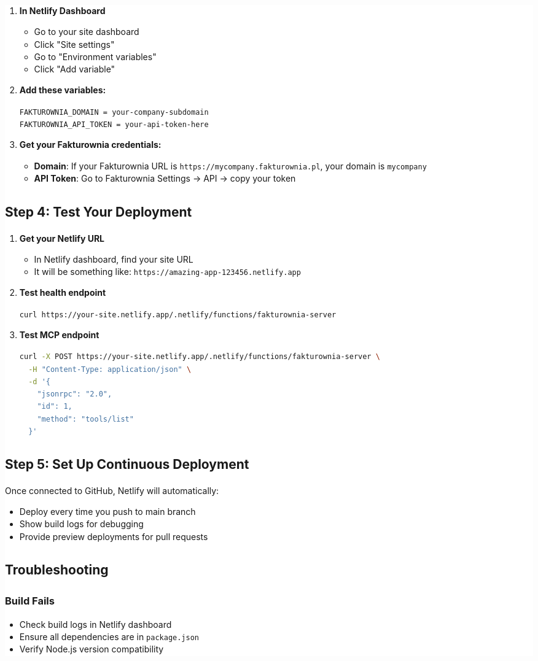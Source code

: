 1. **In Netlify Dashboard**
   - Go to your site dashboard
   - Click "Site settings"
   - Go to "Environment variables"
   - Click "Add variable"

2. **Add these variables:**
   ```
   FAKTUROWNIA_DOMAIN = your-company-subdomain
   FAKTUROWNIA_API_TOKEN = your-api-token-here
   ```

3. **Get your Fakturownia credentials:**
   - **Domain**: If your Fakturownia URL is `https://mycompany.fakturownia.pl`, your domain is `mycompany`
   - **API Token**: Go to Fakturownia Settings → API → copy your token

## Step 4: Test Your Deployment

1. **Get your Netlify URL**
   - In Netlify dashboard, find your site URL
   - It will be something like: `https://amazing-app-123456.netlify.app`

2. **Test health endpoint**
   ```bash
   curl https://your-site.netlify.app/.netlify/functions/fakturownia-server
   ```

3. **Test MCP endpoint**
   ```bash
   curl -X POST https://your-site.netlify.app/.netlify/functions/fakturownia-server \
     -H "Content-Type: application/json" \
     -d '{
       "jsonrpc": "2.0",
       "id": 1,
       "method": "tools/list"
     }'
   ```

## Step 5: Set Up Continuous Deployment

Once connected to GitHub, Netlify will automatically:
- Deploy every time you push to main branch
- Show build logs for debugging
- Provide preview deployments for pull requests

## Troubleshooting

### Build Fails
- Check build logs in Netlify dashboard
- Ensure all dependencies are in `package.json`
- Verify Node.js version compatibility
